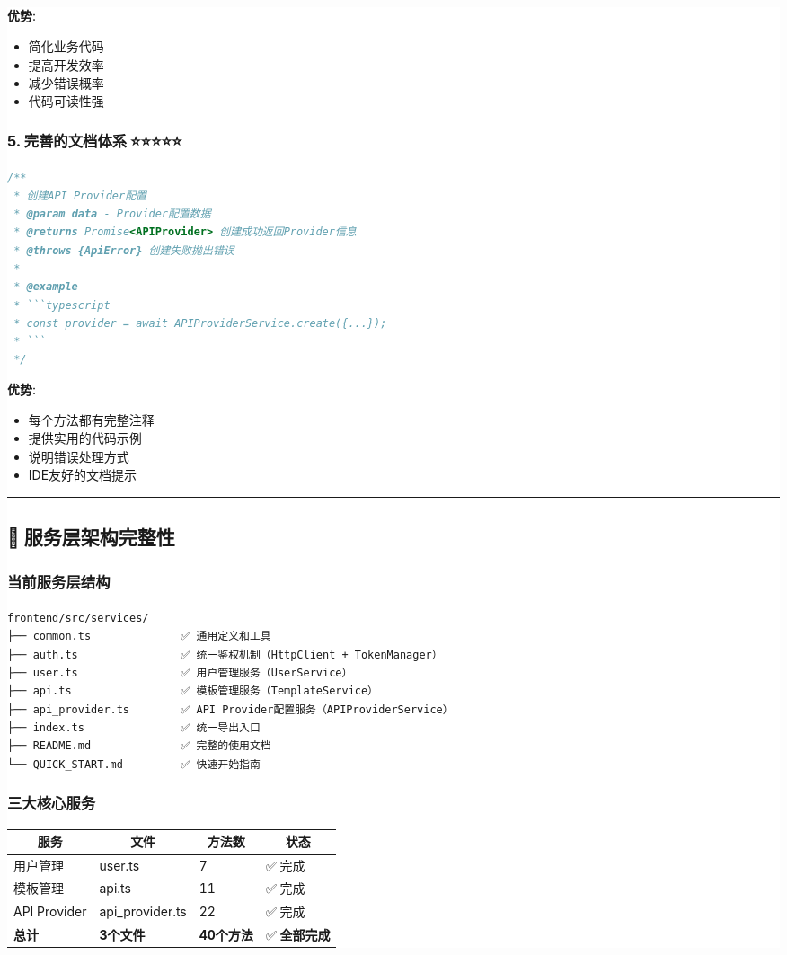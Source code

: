 **优势**:
- 简化业务代码
- 提高开发效率
- 减少错误概率
- 代码可读性强

### 5. 完善的文档体系 ⭐⭐⭐⭐⭐

```typescript
/**
 * 创建API Provider配置
 * @param data - Provider配置数据
 * @returns Promise<APIProvider> 创建成功返回Provider信息
 * @throws {ApiError} 创建失败抛出错误
 * 
 * @example
 * ```typescript
 * const provider = await APIProviderService.create({...});
 * ```
 */
```

**优势**:
- 每个方法都有完整注释
- 提供实用的代码示例
- 说明错误处理方式
- IDE友好的文档提示

---

## 🎯 服务层架构完整性

### 当前服务层结构

```
frontend/src/services/
├── common.ts              ✅ 通用定义和工具
├── auth.ts                ✅ 统一鉴权机制（HttpClient + TokenManager）
├── user.ts                ✅ 用户管理服务（UserService）
├── api.ts                 ✅ 模板管理服务（TemplateService）
├── api_provider.ts        ✅ API Provider配置服务（APIProviderService）
├── index.ts               ✅ 统一导出入口
├── README.md              ✅ 完整的使用文档
└── QUICK_START.md         ✅ 快速开始指南
```

### 三大核心服务

| 服务 | 文件 | 方法数 | 状态 |
|------|------|--------|------|
| 用户管理 | user.ts | 7 | ✅ 完成 |
| 模板管理 | api.ts | 11 | ✅ 完成 |
| API Provider | api_provider.ts | 22 | ✅ 完成 |
| **总计** | **3个文件** | **40个方法** | ✅ **全部完成** |
